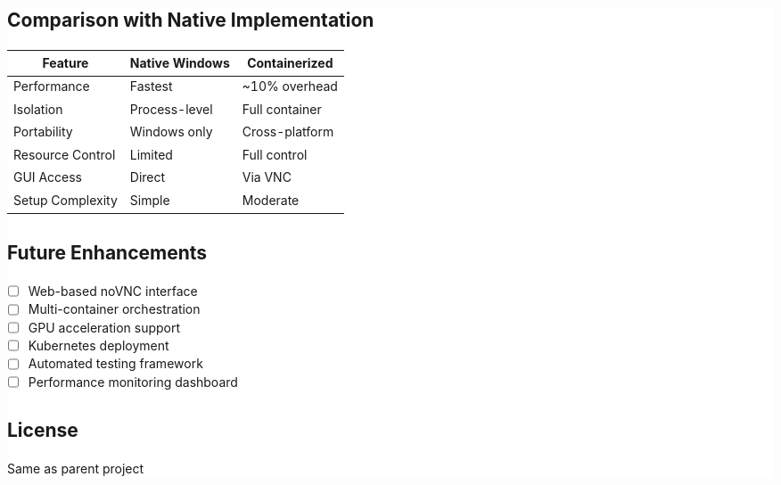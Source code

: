 ## Comparison with Native Implementation

| Feature | Native Windows | Containerized |
|---------|---------------|---------------|
| Performance | Fastest | ~10% overhead |
| Isolation | Process-level | Full container |
| Portability | Windows only | Cross-platform |
| Resource Control | Limited | Full control |
| GUI Access | Direct | Via VNC |
| Setup Complexity | Simple | Moderate |

## Future Enhancements

- [ ] Web-based noVNC interface
- [ ] Multi-container orchestration
- [ ] GPU acceleration support
- [ ] Kubernetes deployment
- [ ] Automated testing framework
- [ ] Performance monitoring dashboard

## License

Same as parent project
